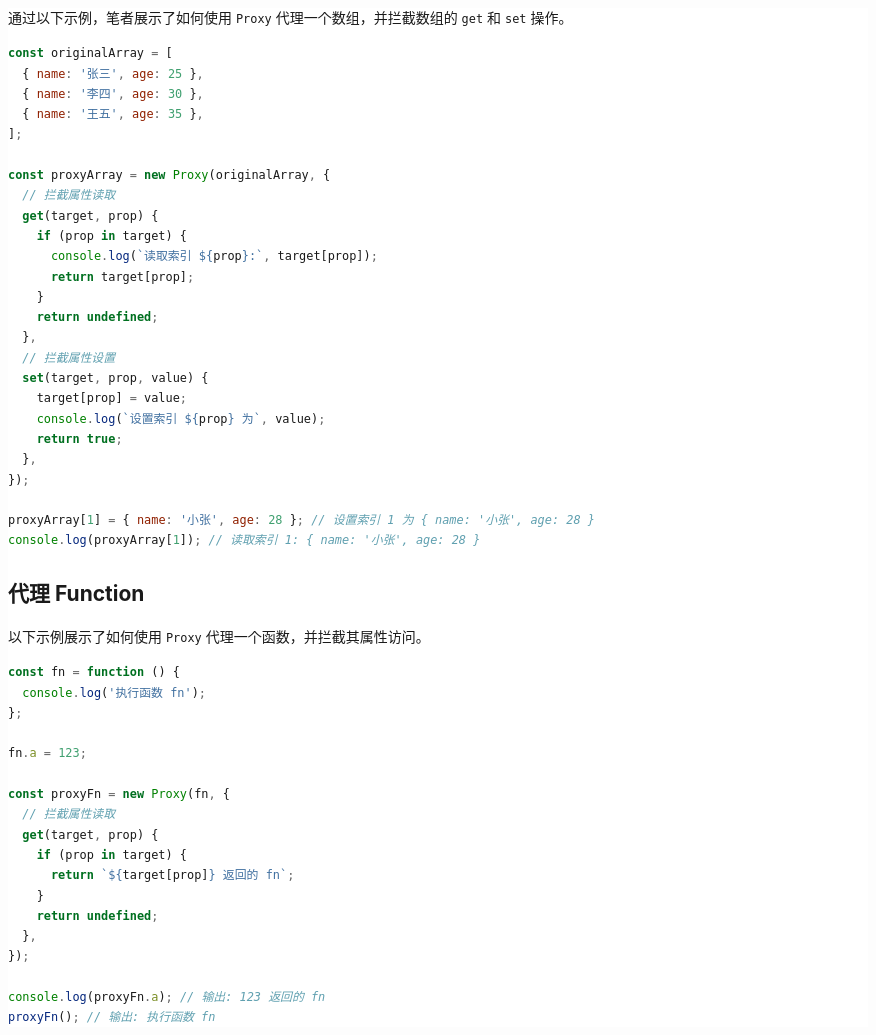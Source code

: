 通过以下示例，笔者展示了如何使用 `Proxy` 代理一个数组，并拦截数组的 `get` 和 `set` 操作。

```javascript
const originalArray = [
  { name: '张三', age: 25 },
  { name: '李四', age: 30 },
  { name: '王五', age: 35 },
];

const proxyArray = new Proxy(originalArray, {
  // 拦截属性读取
  get(target, prop) {
    if (prop in target) {
      console.log(`读取索引 ${prop}:`, target[prop]);
      return target[prop];
    }
    return undefined;
  },
  // 拦截属性设置
  set(target, prop, value) {
    target[prop] = value;
    console.log(`设置索引 ${prop} 为`, value);
    return true;
  },
});

proxyArray[1] = { name: '小张', age: 28 }; // 设置索引 1 为 { name: '小张', age: 28 }
console.log(proxyArray[1]); // 读取索引 1: { name: '小张', age: 28 }
```

## 代理 Function

以下示例展示了如何使用 `Proxy` 代理一个函数，并拦截其属性访问。

```javascript
const fn = function () {
  console.log('执行函数 fn');
};

fn.a = 123;

const proxyFn = new Proxy(fn, {
  // 拦截属性读取
  get(target, prop) {
    if (prop in target) {
      return `${target[prop]} 返回的 fn`;
    }
    return undefined;
  },
});

console.log(proxyFn.a); // 输出: 123 返回的 fn
proxyFn(); // 输出: 执行函数 fn
```
